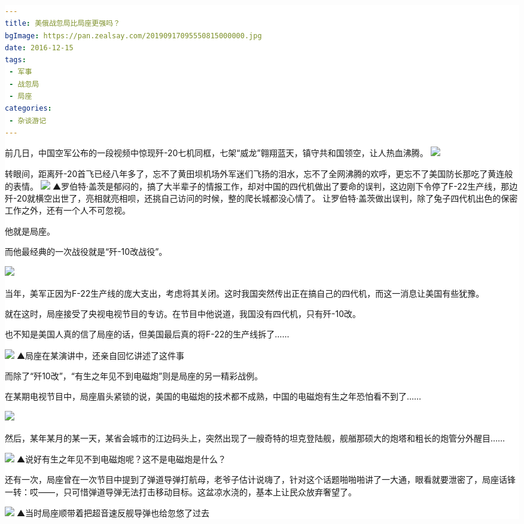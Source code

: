 ```yaml
---
title: 美俄战忽局比局座更强吗？
bgImage: https://pan.zealsay.com/20190917095550815000000.jpg
date: 2016-12-15
tags:
 - 军事
 - 战忽局
 - 局座
categories: 
 - 杂谈游记
---
```



前几日，中国空军公布的一段视频中惊现歼-20七机同框，七架“威龙”翱翔蓝天，镇守共和国领空，让人热血沸腾。
![](https://pan.zealsay.com/mweb/2019091715687134867697.jpg)

转眼间，距离歼-20首飞已经八年多了，忘不了黄田坝机场外军迷们飞扬的泪水，忘不了全网沸腾的欢呼，更忘不了美国防长那吃了黄连般的表情。
![](https://pan.zealsay.com/mweb/2019091715687134867738.jpg)
▲罗伯特·盖茨是郁闷的，搞了大半辈子的情报工作，却对中国的四代机做出了要命的误判，这边刚下令停了F-22生产线，那边歼-20就横空出世了，亮相就亮相呗，还挑自己访问的时候，整的爬长城都没心情了。
让罗伯特·盖茨做出误判，除了兔子四代机出色的保密工作之外，还有一个人不可忽视。

他就是局座。

而他最经典的一次战役就是“歼-10改战役”。 

![](https://pan.zealsay.com/mweb/2019091715687134867770.gif)

当年，美军正因为F-22生产线的庞大支出，考虑将其关闭。这时我国突然传出正在搞自己的四代机，而这一消息让美国有些犹豫。

就在这时，局座接受了央视电视节目的专访。在节目中他说道，我国没有四代机，只有歼-10改。

也不知是美国人真的信了局座的话，但美国最后真的将F-22的生产线拆了……

![](https://pan.zealsay.com/mweb/2019091715687134867792.jpg)
▲局座在某演讲中，还亲自回忆讲述了这件事

而除了“歼10改”，“有生之年见不到电磁炮”则是局座的另一精彩战例。

在某期电视节目中，局座眉头紧锁的说，美国的电磁炮的技术都不成熟，中国的电磁炮有生之年恐怕看不到了……

![](https://pan.zealsay.com/mweb/2019091715687134867812.jpg)

然后，某年某月的某一天，某省会城市的江边码头上，突然出现了一艘奇特的坦克登陆舰，舰艏那硕大的炮塔和粗长的炮管分外醒目……

![](https://pan.zealsay.com/mweb/2019091715687134867828.jpg)
▲说好有生之年见不到电磁炮呢？这不是电磁炮是什么？

还有一次，局座曾在一次节目中提到了弹道导弹打航母，老爷子估计说嗨了，针对这个话题啪啪啪讲了一大通，眼看就要泄密了，局座话锋一转：哎——，只可惜弹道导弹无法打击移动目标。这盆凉水浇的，基本上让民众放弃奢望了。

![](https://pan.zealsay.com/mweb/2019091715687134867851.jpg)
▲当时局座顺带着把超音速反舰导弹也给忽悠了过去
